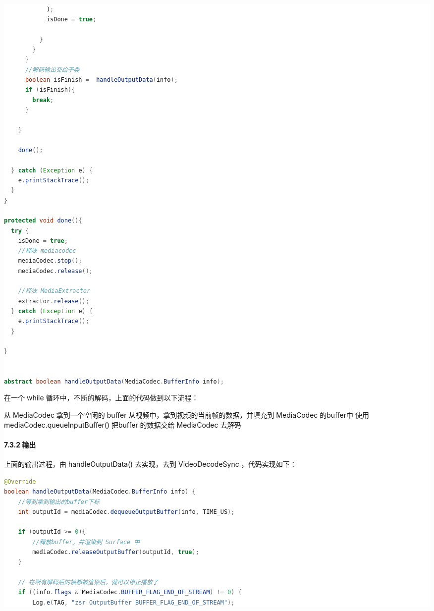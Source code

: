 ```java
            );
            isDone = true;

          }
        }
      }
      //解码输出交给子类
      boolean isFinish =  handleOutputData(info);
      if (isFinish){
        break;
      }

    }

    done();

  } catch (Exception e) {
    e.printStackTrace();
  }
}

protected void done(){
  try {
    isDone = true;
    //释放 mediacodec
    mediaCodec.stop();
    mediaCodec.release();

    //释放 MediaExtractor
    extractor.release();
  } catch (Exception e) {
    e.printStackTrace();
  }

}


abstract boolean handleOutputData(MediaCodec.BufferInfo info);
```

在一个 while 循环中，不断的解码，上面的代码做到以下流程：

从 MediaCodec 拿到一个空闲的 buffer 从视频中，拿到视频的当前帧的数据，并填充到 MediaCodec 的buffer中 使用 mediaCodec.queueInputBuffer() 把buffer 的数据交给 MediaCodec 去解码



#### 7.3.2 输出

上面的输出过程，由 handleOutputData() 去实现，去到 VideoDecodeSync ，代码实现如下：

```java
@Override
boolean handleOutputData(MediaCodec.BufferInfo info) {
    //等到拿到输出的buffer下标
    int outputId = mediaCodec.dequeueOutputBuffer(info, TIME_US);

    if (outputId >= 0){
        //释放buffer，并渲染到 Surface 中
        mediaCodec.releaseOutputBuffer(outputId, true);
    }

    // 在所有解码后的帧都被渲染后，就可以停止播放了
    if ((info.flags & MediaCodec.BUFFER_FLAG_END_OF_STREAM) != 0) {
        Log.e(TAG, "zsr OutputBuffer BUFFER_FLAG_END_OF_STREAM");

```